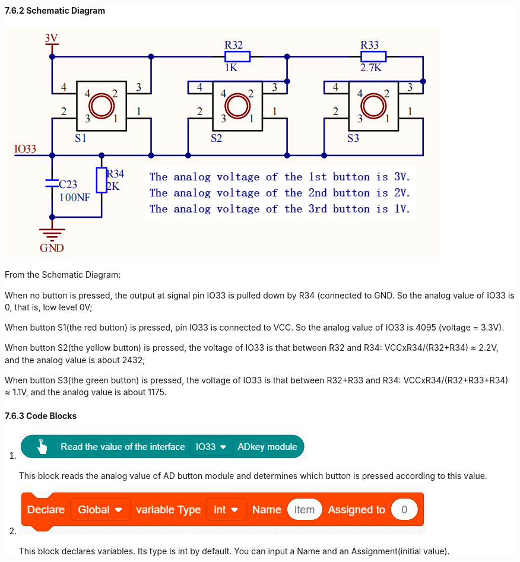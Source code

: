 ####  7.6.2 Schematic Diagram

![6-6-2](./media/6-6-2.png)

From the Schematic Diagram: 

When no button is pressed, the output at signal pin IO33 is pulled down by R34 (connected to GND. So the analog value of IO33 is 0, that is, low level 0V;

When button S1(the red button) is pressed, pin IO33 is connected to VCC. So the analog value of IO33 is 4095 (voltage = 3.3V).

When button S2(the yellow button) is pressed, the voltage of IO33 is that between R32 and R34: VCCxR34/(R32+R34) ≈ 2.2V, and the analog value is about 2432;

When button S3(the green button) is pressed, the voltage of IO33 is that between R32+R33 and R34: VCCxR34/(R32+R33+R34) ≈ 1.1V, and the analog value is about 1175.

#### 7.6.3 Code Blocks

1. ![j21](./media/j21.png) 

	This block reads the analog value of AD button module and determines which button is pressed according to this value.

2. ![j7](./media/j7.png) 

	This block declares variables. Its type is int by default. You can input a Name and an Assignment(initial value).
